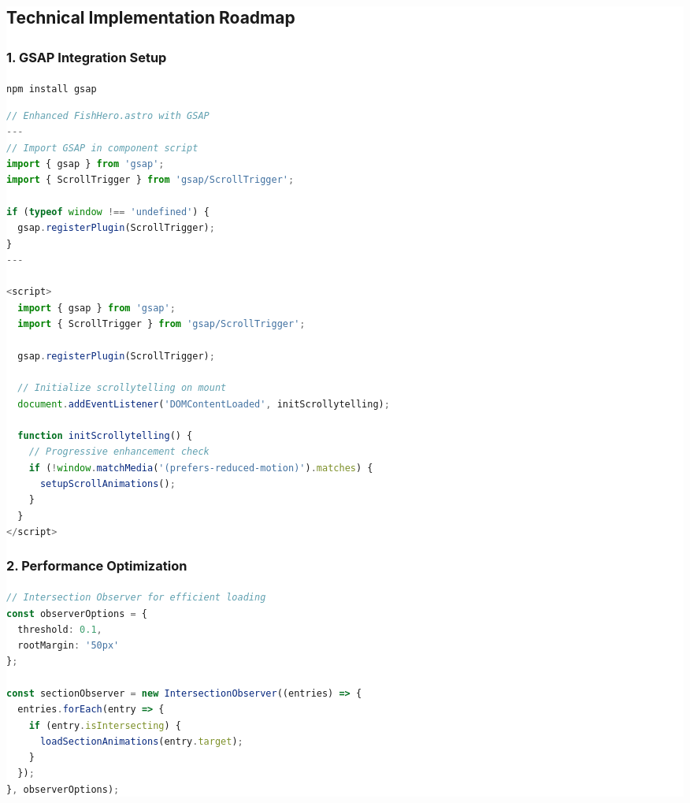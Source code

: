 ## Technical Implementation Roadmap

### 1. GSAP Integration Setup
```bash
npm install gsap
```

```typescript
// Enhanced FishHero.astro with GSAP
---
// Import GSAP in component script
import { gsap } from 'gsap';
import { ScrollTrigger } from 'gsap/ScrollTrigger';

if (typeof window !== 'undefined') {
  gsap.registerPlugin(ScrollTrigger);
}
---

<script>
  import { gsap } from 'gsap';
  import { ScrollTrigger } from 'gsap/ScrollTrigger';
  
  gsap.registerPlugin(ScrollTrigger);
  
  // Initialize scrollytelling on mount
  document.addEventListener('DOMContentLoaded', initScrollytelling);
  
  function initScrollytelling() {
    // Progressive enhancement check
    if (!window.matchMedia('(prefers-reduced-motion)').matches) {
      setupScrollAnimations();
    }
  }
</script>
```

### 2. Performance Optimization
```typescript
// Intersection Observer for efficient loading
const observerOptions = {
  threshold: 0.1,
  rootMargin: '50px'
};

const sectionObserver = new IntersectionObserver((entries) => {
  entries.forEach(entry => {
    if (entry.isIntersecting) {
      loadSectionAnimations(entry.target);
    }
  });
}, observerOptions);
```

